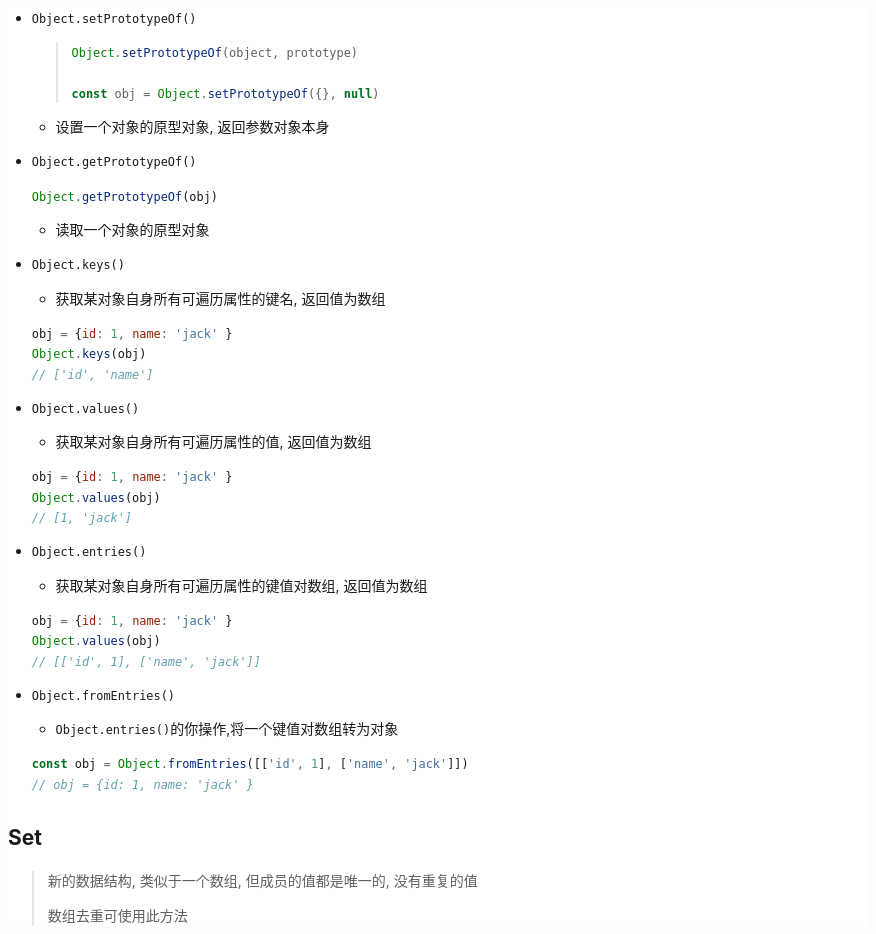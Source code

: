 - `Object.setPrototypeOf()`

  > ```javascript
  > Object.setPrototypeOf(object, prototype)
  > 
  > const obj = Object.setPrototypeOf({}, null)
  > ```

  - 设置一个对象的原型对象, 返回参数对象本身

- `Object.getPrototypeOf()`

  ```javascript
  Object.getPrototypeOf(obj)
  ```

  - 读取一个对象的原型对象

- `Object.keys()`

  - 获取某对象自身所有可遍历属性的键名, 返回值为数组

  ```javascript
  obj = {id: 1, name: 'jack' }
  Object.keys(obj)
  // ['id', 'name']
  ```

- `Object.values()`

  - 获取某对象自身所有可遍历属性的值, 返回值为数组

  ```javascript
  obj = {id: 1, name: 'jack' }
  Object.values(obj)
  // [1, 'jack']
  ```

- `Object.entries()`

  - 获取某对象自身所有可遍历属性的键值对数组, 返回值为数组

  ```javascript
  obj = {id: 1, name: 'jack' }
  Object.values(obj)
  // [['id', 1], ['name', 'jack']]
  ```

- `Object.fromEntries()`

  - `Object.entries()`的你操作,将一个键值对数组转为对象

  ```javascript
  const obj = Object.fromEntries([['id', 1], ['name', 'jack']])
  // obj = {id: 1, name: 'jack' }
  ```

## Set

> 新的数据结构, 类似于一个数组, 但成员的值都是唯一的, 没有重复的值
>
> 数组去重可使用此方法
